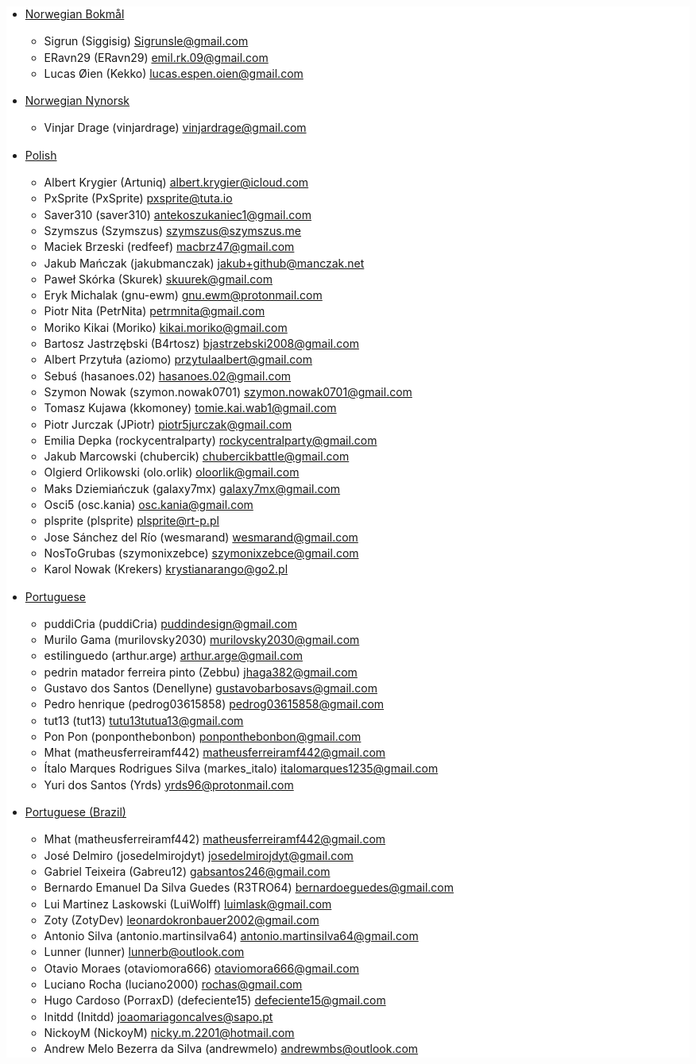 * [Norwegian Bokmål](https://hosted.weblate.org/projects/aseprite/aseprite/nb_NO/)

  * Sigrun (Siggisig) <Sigrunsle@gmail.com>
  * ERavn29 (ERavn29) <emil.rk.09@gmail.com>
  * Lucas Øien (Kekko) <lucas.espen.oien@gmail.com>

* [Norwegian Nynorsk](https://hosted.weblate.org/projects/aseprite/aseprite/nn/)

  * Vinjar Drage (vinjardrage) <vinjardrage@gmail.com>

* [Polish](https://hosted.weblate.org/projects/aseprite/aseprite/pl/)

  * Albert Krygier (Artuniq) <albert.krygier@icloud.com>
  * PxSprite (PxSprite) <pxsprite@tuta.io>
  * Saver310 (saver310) <antekoszukaniec1@gmail.com>
  * Szymszus (Szymszus) <szymszus@szymszus.me>
  * Maciek Brzeski (redfeef) <macbrz47@gmail.com>
  * Jakub Mańczak (jakubmanczak) <jakub+github@manczak.net>
  * Paweł Skórka (Skurek) <skuurek@gmail.com>
  * Eryk Michalak (gnu-ewm) <gnu.ewm@protonmail.com>
  * Piotr Nita (PetrNita) <petrmnita@gmail.com>
  * Moriko Kikai (Moriko) <kikai.moriko@gmail.com>
  * Bartosz Jastrzębski (B4rtosz) <bjastrzebski2008@gmail.com>
  * Albert Przytuła (aziomo) <przytulaalbert@gmail.com>
  * Sebuś (hasanoes.02) <hasanoes.02@gmail.com>
  * Szymon Nowak (szymon.nowak0701) <szymon.nowak0701@gmail.com>
  * Tomasz Kujawa (kkomoney) <tomie.kai.wab1@gmail.com>
  * Piotr Jurczak (JPiotr) <piotr5jurczak@gmail.com>
  * Emilia Depka (rockycentralparty) <rockycentralparty@gmail.com>
  * Jakub Marcowski (chubercik) <chubercikbattle@gmail.com>
  * Olgierd Orlikowski (olo.orlik) <oloorlik@gmail.com>
  * Maks Dziemiańczuk (galaxy7mx) <galaxy7mx@gmail.com>
  * Osci5 (osc.kania) <osc.kania@gmail.com>
  * plsprite (plsprite) <plsprite@rt-p.pl>
  * Jose Sánchez del Río (wesmarand) <wesmarand@gmail.com>
  * NosToGrubas (szymonixzebce) <szymonixzebce@gmail.com>
  * Karol Nowak (Krekers) <krystianarango@go2.pl>

* [Portuguese](https://hosted.weblate.org/projects/aseprite/aseprite/pt/)

  * puddiCria (puddiCria) <puddindesign@gmail.com>
  * Murilo Gama (murilovsky2030) <murilovsky2030@gmail.com>
  * estilinguedo (arthur.arge) <arthur.arge@gmail.com>
  * pedrin matador ferreira pinto (Zebbu) <jhaga382@gmail.com>
  * Gustavo dos Santos (Denellyne) <gustavobarbosavs@gmail.com>
  * Pedro henrique (pedrog03615858) <pedrog03615858@gmail.com>
  * tut13 (tut13) <tutu13tutua13@gmail.com>
  * Pon Pon (ponponthebonbon) <ponponthebonbon@gmail.com>
  * Mhat (matheusferreiramf442) <matheusferreiramf442@gmail.com>
  * Ítalo Marques Rodrigues Silva (markes_italo) <italomarques1235@gmail.com>
  * Yuri dos Santos (Yrds) <yrds96@protonmail.com>

* [Portuguese (Brazil)](https://hosted.weblate.org/projects/aseprite/aseprite/pt_BR/)

  * Mhat (matheusferreiramf442) <matheusferreiramf442@gmail.com>
  * José Delmiro (josedelmirojdyt) <josedelmirojdyt@gmail.com>
  * Gabriel Teixeira (Gabreu12) <gabsantos246@gmail.com>
  * Bernardo Emanuel Da Silva Guedes (R3TRO64) <bernardoeguedes@gmail.com>
  * Lui Martinez Laskowski (LuiWolff) <luimlask@gmail.com>
  * Zoty (ZotyDev) <leonardokronbauer2002@gmail.com>
  * Antonio Silva (antonio.martinsilva64) <antonio.martinsilva64@gmail.com>
  * Lunner (lunner) <lunnerb@outlook.com>
  * Otavio Moraes (otaviomora666) <otaviomora666@gmail.com>
  * Luciano Rocha (luciano2000) <rochas@gmail.com>
  * Hugo Cardoso (PorraxD) (defeciente15) <defeciente15@gmail.com>
  * Initdd (Initdd) <joaomariagoncalves@sapo.pt>
  * NickoyM (NickoyM) <nicky.m.2201@hotmail.com>
  * Andrew Melo Bezerra da Silva (andrewmelo) <andrewmbs@outlook.com>